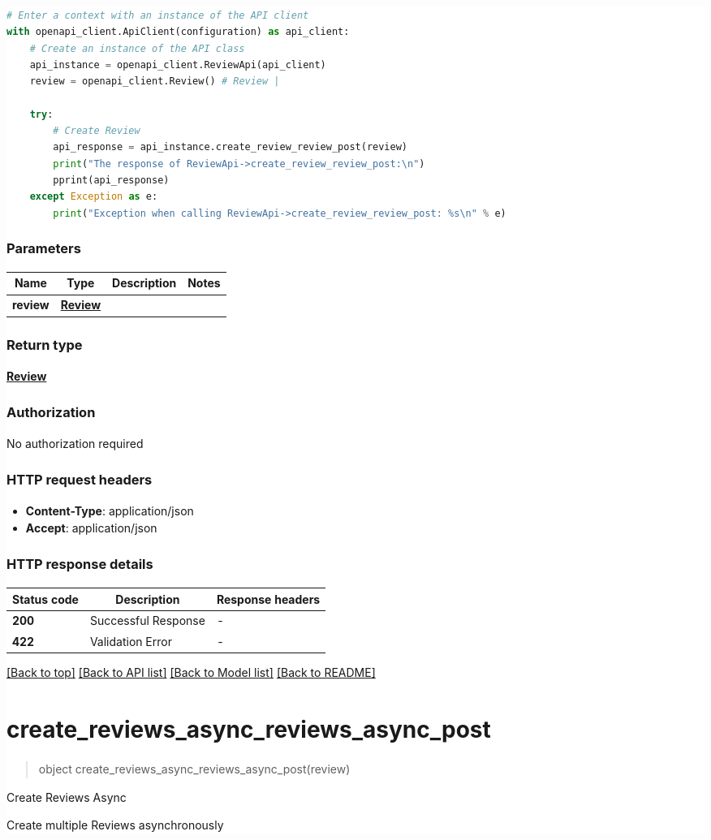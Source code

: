 ```python
# Enter a context with an instance of the API client
with openapi_client.ApiClient(configuration) as api_client:
    # Create an instance of the API class
    api_instance = openapi_client.ReviewApi(api_client)
    review = openapi_client.Review() # Review | 

    try:
        # Create Review
        api_response = api_instance.create_review_review_post(review)
        print("The response of ReviewApi->create_review_review_post:\n")
        pprint(api_response)
    except Exception as e:
        print("Exception when calling ReviewApi->create_review_review_post: %s\n" % e)
```



### Parameters


Name | Type | Description  | Notes
------------- | ------------- | ------------- | -------------
 **review** | [**Review**](Review.md)|  | 

### Return type

[**Review**](Review.md)

### Authorization

No authorization required

### HTTP request headers

 - **Content-Type**: application/json
 - **Accept**: application/json

### HTTP response details

| Status code | Description | Response headers |
|-------------|-------------|------------------|
**200** | Successful Response |  -  |
**422** | Validation Error |  -  |

[[Back to top]](#) [[Back to API list]](../README.md#documentation-for-api-endpoints) [[Back to Model list]](../README.md#documentation-for-models) [[Back to README]](../README.md)

# **create_reviews_async_reviews_async_post**
> object create_reviews_async_reviews_async_post(review)

Create Reviews Async

Create multiple Reviews asynchronously
